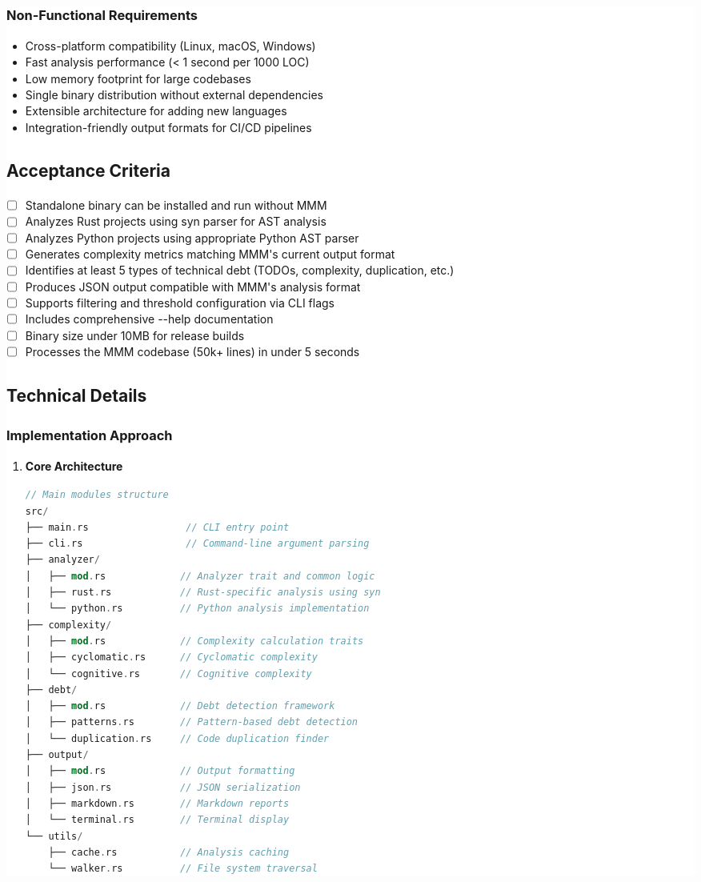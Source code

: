 ### Non-Functional Requirements
- Cross-platform compatibility (Linux, macOS, Windows)
- Fast analysis performance (< 1 second per 1000 LOC)
- Low memory footprint for large codebases
- Single binary distribution without external dependencies
- Extensible architecture for adding new languages
- Integration-friendly output formats for CI/CD pipelines

## Acceptance Criteria

- [ ] Standalone binary can be installed and run without MMM
- [ ] Analyzes Rust projects using syn parser for AST analysis
- [ ] Analyzes Python projects using appropriate Python AST parser
- [ ] Generates complexity metrics matching MMM's current output format
- [ ] Identifies at least 5 types of technical debt (TODOs, complexity, duplication, etc.)
- [ ] Produces JSON output compatible with MMM's analysis format
- [ ] Supports filtering and threshold configuration via CLI flags
- [ ] Includes comprehensive --help documentation
- [ ] Binary size under 10MB for release builds
- [ ] Processes the MMM codebase (50k+ lines) in under 5 seconds

## Technical Details

### Implementation Approach

1. **Core Architecture**
   ```rust
   // Main modules structure
   src/
   ├── main.rs                 // CLI entry point
   ├── cli.rs                  // Command-line argument parsing
   ├── analyzer/
   │   ├── mod.rs             // Analyzer trait and common logic
   │   ├── rust.rs            // Rust-specific analysis using syn
   │   └── python.rs          // Python analysis implementation
   ├── complexity/
   │   ├── mod.rs             // Complexity calculation traits
   │   ├── cyclomatic.rs      // Cyclomatic complexity
   │   └── cognitive.rs       // Cognitive complexity
   ├── debt/
   │   ├── mod.rs             // Debt detection framework
   │   ├── patterns.rs        // Pattern-based debt detection
   │   └── duplication.rs     // Code duplication finder
   ├── output/
   │   ├── mod.rs             // Output formatting
   │   ├── json.rs            // JSON serialization
   │   ├── markdown.rs        // Markdown reports
   │   └── terminal.rs        // Terminal display
   └── utils/
       ├── cache.rs           // Analysis caching
       └── walker.rs          // File system traversal
   ```
